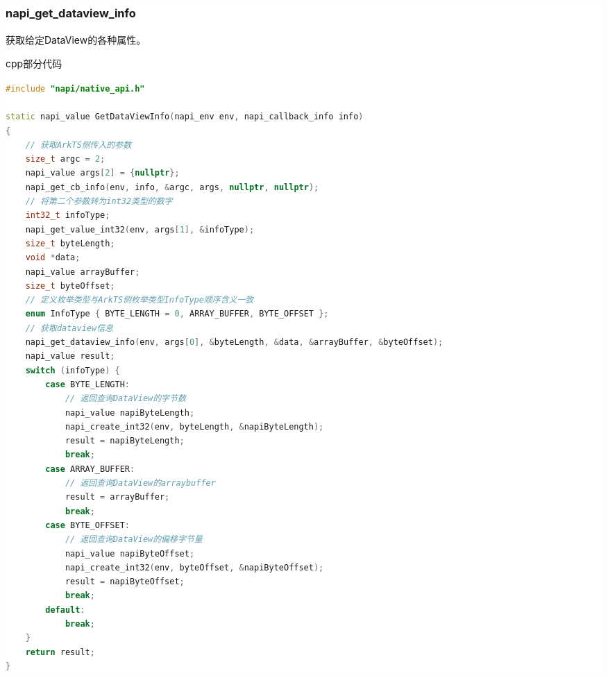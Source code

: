 
### napi_get_dataview_info

获取给定DataView的各种属性。

cpp部分代码

```cpp
#include "napi/native_api.h"

static napi_value GetDataViewInfo(napi_env env, napi_callback_info info)
{
    // 获取ArkTS侧传入的参数
    size_t argc = 2;
    napi_value args[2] = {nullptr};
    napi_get_cb_info(env, info, &argc, args, nullptr, nullptr);
    // 将第二个参数转为int32类型的数字
    int32_t infoType;
    napi_get_value_int32(env, args[1], &infoType);
    size_t byteLength;
    void *data;
    napi_value arrayBuffer;
    size_t byteOffset;
    // 定义枚举类型与ArkTS侧枚举类型InfoType顺序含义一致
    enum InfoType { BYTE_LENGTH = 0, ARRAY_BUFFER, BYTE_OFFSET };
    // 获取dataview信息
    napi_get_dataview_info(env, args[0], &byteLength, &data, &arrayBuffer, &byteOffset);
    napi_value result;
    switch (infoType) {
        case BYTE_LENGTH:
            // 返回查询DataView的字节数
            napi_value napiByteLength;
            napi_create_int32(env, byteLength, &napiByteLength);
            result = napiByteLength;
            break;
        case ARRAY_BUFFER:
            // 返回查询DataView的arraybuffer
            result = arrayBuffer;
            break;
        case BYTE_OFFSET:
            // 返回查询DataView的偏移字节量
            napi_value napiByteOffset;
            napi_create_int32(env, byteOffset, &napiByteOffset);
            result = napiByteOffset;
            break;
        default:
            break;
    }
    return result;
}
```

